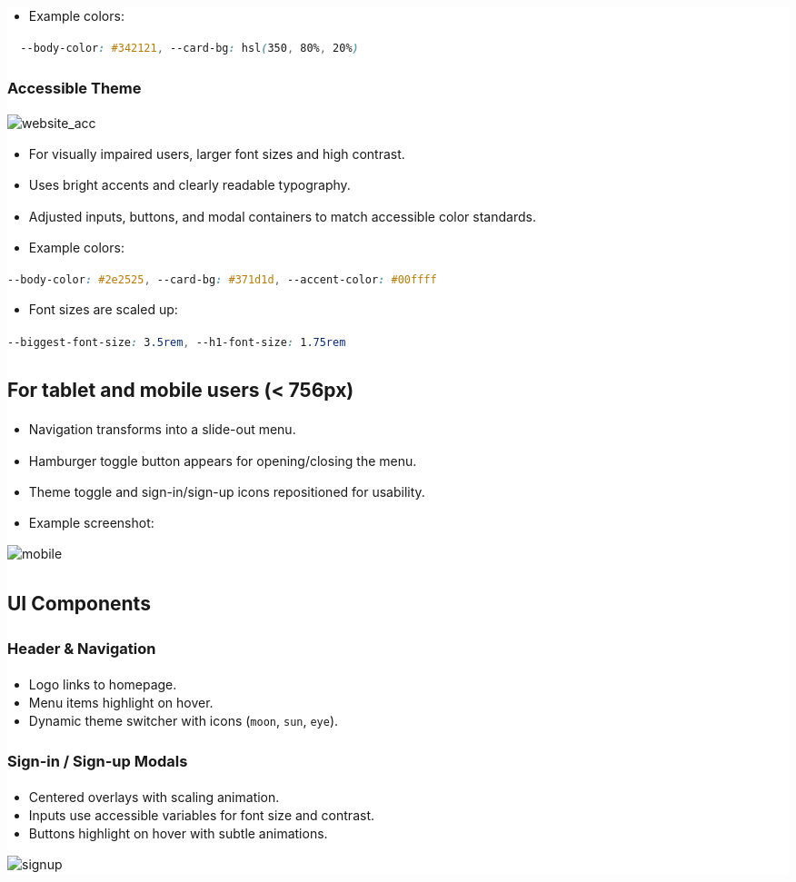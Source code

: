 - Example colors:

```css
  --body-color: #342121, --card-bg: hsl(350, 80%, 20%)
  ```

### Accessible Theme

<img width="1917" height="832" alt="website_acc" src="https://github.com/user-attachments/assets/e4ca7bf0-3e8e-4449-bfd3-1c6cc8018a10" />

- For visually impaired users, larger font sizes and high contrast.

- Uses bright accents and clearly readable typography.

- Adjusted inputs, buttons, and modal containers to match accessible color standards.

- Example colors:

```css
--body-color: #2e2525, --card-bg: #371d1d, --accent-color: #00ffff
```

- Font sizes are scaled up:

```css
--biggest-font-size: 3.5rem, --h1-font-size: 1.75rem
```

## For tablet and mobile users (< 756px)

- Navigation transforms into a slide-out menu.

- Hamburger toggle button appears for opening/closing the menu.

- Theme toggle and sign-in/sign-up icons repositioned for usability.

- Example screenshot:

<img width="541" height="725" alt="mobile" src="https://github.com/user-attachments/assets/6d731e27-08c9-4941-ade6-86d7b0d7d135" />

## UI Components

### Header & Navigation

- Logo links to homepage.
- Menu items highlight on hover.
- Dynamic theme switcher with icons (`moon`, `sun`, `eye`).

### Sign-in / Sign-up Modals

- Centered overlays with scaling animation.
- Inputs use accessible variables for font size and contrast.
- Buttons highlight on hover with subtle animations.

<img width="1518" height="812" alt="signup" src="https://github.com/user-attachments/assets/ad1683e6-d20d-45c7-9dd4-25a2b160db21" />
  